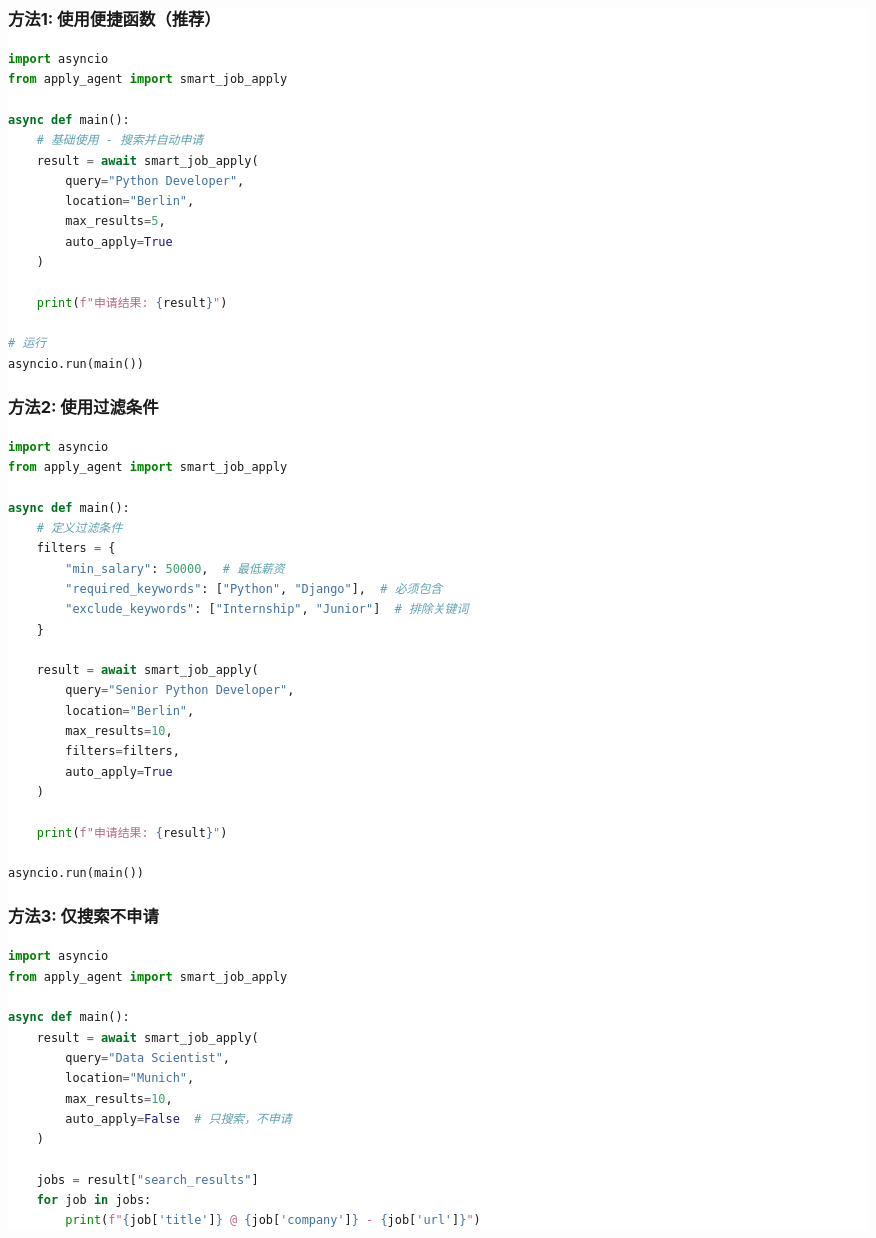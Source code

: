 ### 方法1: 使用便捷函数（推荐）

```python
import asyncio
from apply_agent import smart_job_apply

async def main():
    # 基础使用 - 搜索并自动申请
    result = await smart_job_apply(
        query="Python Developer",
        location="Berlin",
        max_results=5,
        auto_apply=True
    )
    
    print(f"申请结果: {result}")

# 运行
asyncio.run(main())
```

### 方法2: 使用过滤条件

```python
import asyncio
from apply_agent import smart_job_apply

async def main():
    # 定义过滤条件
    filters = {
        "min_salary": 50000,  # 最低薪资
        "required_keywords": ["Python", "Django"],  # 必须包含
        "exclude_keywords": ["Internship", "Junior"]  # 排除关键词
    }
    
    result = await smart_job_apply(
        query="Senior Python Developer",
        location="Berlin",
        max_results=10,
        filters=filters,
        auto_apply=True
    )
    
    print(f"申请结果: {result}")

asyncio.run(main())
```

### 方法3: 仅搜索不申请

```python
import asyncio
from apply_agent import smart_job_apply

async def main():
    result = await smart_job_apply(
        query="Data Scientist",
        location="Munich",
        max_results=10,
        auto_apply=False  # 只搜索，不申请
    )
    
    jobs = result["search_results"]
    for job in jobs:
        print(f"{job['title']} @ {job['company']} - {job['url']}")
```